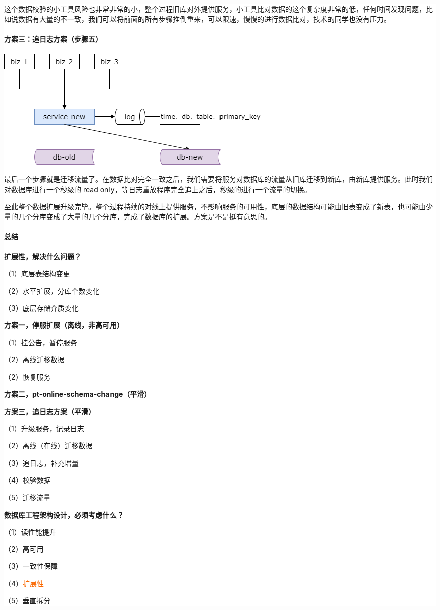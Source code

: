 这个数据校验的小工具风险也非常非常的小，整个过程旧库对外提供服务，小工具比对数据的这个复杂度非常的低，任何时间发现问题，比如说数据有大量的不一致，我们可以将前面的所有步骤推倒重来，可以限速，慢慢的进行数据比对，技术的同学也没有压力。

#### 方案三：追日志方案（步骤五）

![](image/ch3-24-方案三：追日志方案（步骤五）.png)

最后一个步骤就是迁移流量了。在数据比对完全一致之后，我们需要将服务对数据库的流量从旧库迁移到新库，由新库提供服务。此时我们对数据库进行一个秒级的 read only，等日志重放程序完全追上之后，秒级的进行一个流量的切换。

至此整个数据扩展升级完毕。整个过程持续的对线上提供服务，不影响服务的可用性，底层的数据结构可能由旧表变成了新表，也可能由少量的几个分库变成了大量的几个分库，完成了数据库的扩展。方案是不是挺有意思的。

#### 总结

**扩展性，解决什么问题？**

（1）底层表结构变更

（2）水平扩展，分库个数变化

（3）底层存储介质变化

**方案一，停服扩展（离线，非高可用）**

（1）挂公告，暂停服务

（2）离线迁移数据

（2）恢复服务

**方案二，pt-online-schema-change（平滑）**

**方案三，追日志方案（平滑）**

（1）升级服务，记录日志

（2）~~离线~~（在线）迁移数据

（3）追日志，补充增量

（4）校验数据

（5）迁移流量

**数据库工程架构设计，必须考虑什么？**

（1）读性能提升

（2）高可用

（3）一致性保障

（4）<span style="color:#FA6800;">扩展性</span>

（5）垂直拆分